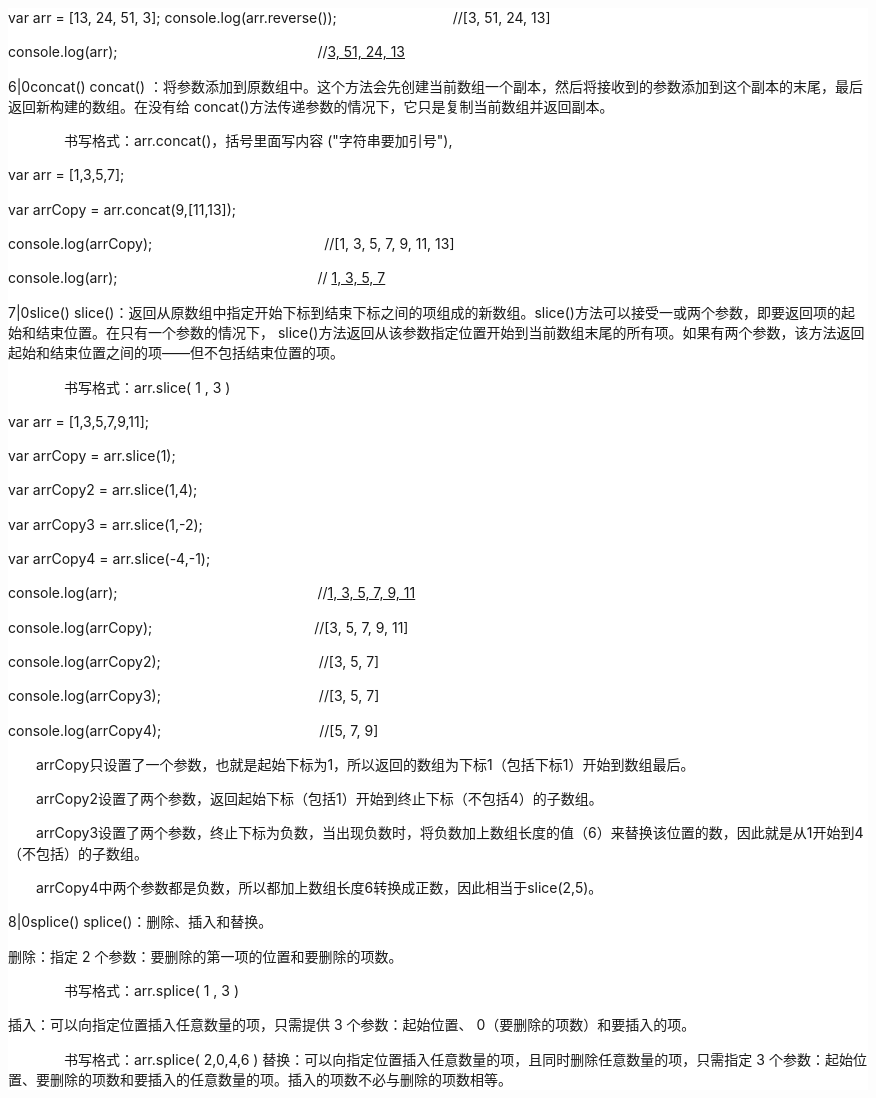 var arr = [13, 24, 51, 3]; console.log(arr.reverse()); 　　　　　　　　//[3, 51, 24, 13]

console.log(arr); 　　　　　　　　　　　　　　//[3, 51, 24, 13](原数组改变)

6|0concat()
concat() ：将参数添加到原数组中。这个方法会先创建当前数组一个副本，然后将接收到的参数添加到这个副本的末尾，最后返回新构建的数组。在没有给 concat()方法传递参数的情况下，它只是复制当前数组并返回副本。

　　　　书写格式：arr.concat()，括号里面写内容  ("字符串要加引号"),

var arr = [1,3,5,7];

var arrCopy = arr.concat(9,[11,13]);

console.log(arrCopy); 　　　　　　　　　　　　//[1, 3, 5, 7, 9, 11, 13]

console.log(arr); 　　　　　　　　　　　　　　// [1, 3, 5, 7](原数组未被修改)

7|0slice()
slice()：返回从原数组中指定开始下标到结束下标之间的项组成的新数组。slice()方法可以接受一或两个参数，即要返回项的起始和结束位置。在只有一个参数的情况下， slice()方法返回从该参数指定位置开始到当前数组末尾的所有项。如果有两个参数，该方法返回起始和结束位置之间的项——但不包括结束位置的项。

　　　　书写格式：arr.slice( 1 , 3  )

var arr = [1,3,5,7,9,11];

var arrCopy = arr.slice(1);

var arrCopy2 = arr.slice(1,4);

var arrCopy3 = arr.slice(1,-2);

var arrCopy4 = arr.slice(-4,-1);

console.log(arr); 　　　　　　　　　　　　　　//[1, 3, 5, 7, 9, 11](原数组没变)

console.log(arrCopy); 　　　　　　　　　　　 //[3, 5, 7, 9, 11]

console.log(arrCopy2); 　　　　　　　　　　　//[3, 5, 7]

console.log(arrCopy3); 　　　　　　　　　　　//[3, 5, 7]

console.log(arrCopy4); 　　　　　　　　　　　//[5, 7, 9]

　　arrCopy只设置了一个参数，也就是起始下标为1，所以返回的数组为下标1（包括下标1）开始到数组最后。 

　　arrCopy2设置了两个参数，返回起始下标（包括1）开始到终止下标（不包括4）的子数组。 

　　arrCopy3设置了两个参数，终止下标为负数，当出现负数时，将负数加上数组长度的值（6）来替换该位置的数，因此就是从1开始到4（不包括）的子数组。 

　　arrCopy4中两个参数都是负数，所以都加上数组长度6转换成正数，因此相当于slice(2,5)。

8|0splice()
splice()：删除、插入和替换。

删除：指定 2 个参数：要删除的第一项的位置和要删除的项数。

　　　　书写格式：arr.splice( 1 , 3  )



插入：可以向指定位置插入任意数量的项，只需提供 3 个参数：起始位置、 0（要删除的项数）和要插入的项。

　　　　书写格式：arr.splice(  2,0,4,6  )
替换：可以向指定位置插入任意数量的项，且同时删除任意数量的项，只需指定 3 个参数：起始位置、要删除的项数和要插入的任意数量的项。插入的项数不必与删除的项数相等。
